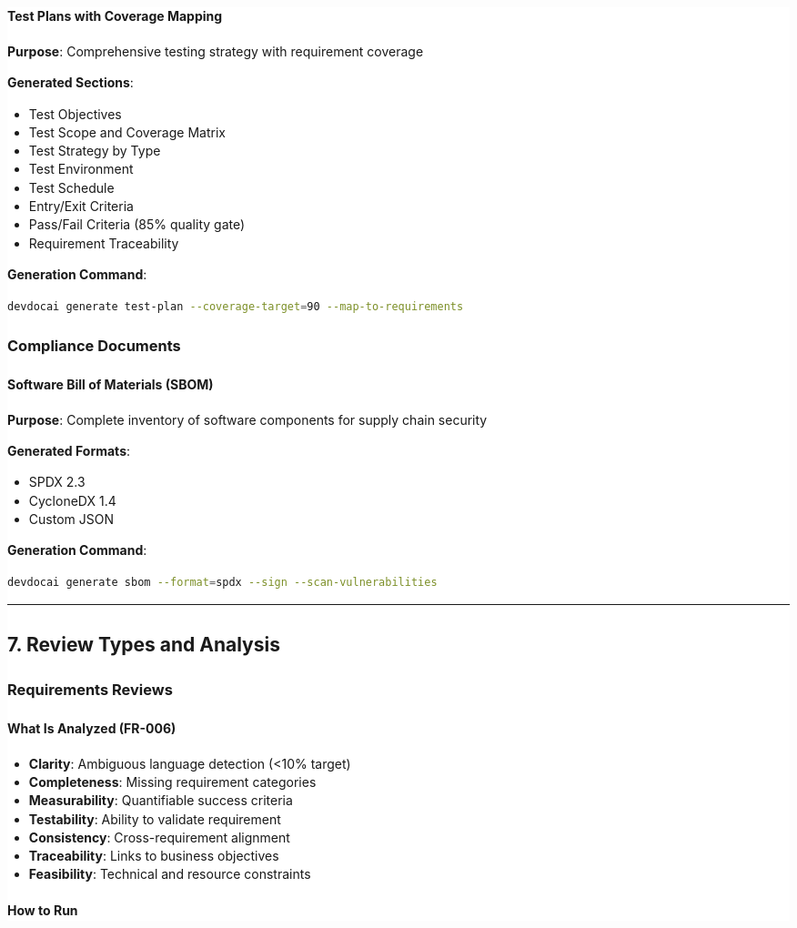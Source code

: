 #### Test Plans with Coverage Mapping

**Purpose**: Comprehensive testing strategy with requirement coverage

**Generated Sections**:

- Test Objectives
- Test Scope and Coverage Matrix
- Test Strategy by Type
- Test Environment
- Test Schedule
- Entry/Exit Criteria
- Pass/Fail Criteria (85% quality gate)
- Requirement Traceability

**Generation Command**:

```bash
devdocai generate test-plan --coverage-target=90 --map-to-requirements
```

### Compliance Documents

#### Software Bill of Materials (SBOM)

**Purpose**: Complete inventory of software components for supply chain security

**Generated Formats**:

- SPDX 2.3
- CycloneDX 1.4
- Custom JSON

**Generation Command**:

```bash
devdocai generate sbom --format=spdx --sign --scan-vulnerabilities
```

---

## 7. Review Types and Analysis

### Requirements Reviews

#### What Is Analyzed (FR-006)

- **Clarity**: Ambiguous language detection (<10% target)
- **Completeness**: Missing requirement categories
- **Measurability**: Quantifiable success criteria
- **Testability**: Ability to validate requirement
- **Consistency**: Cross-requirement alignment
- **Traceability**: Links to business objectives
- **Feasibility**: Technical and resource constraints

#### How to Run
